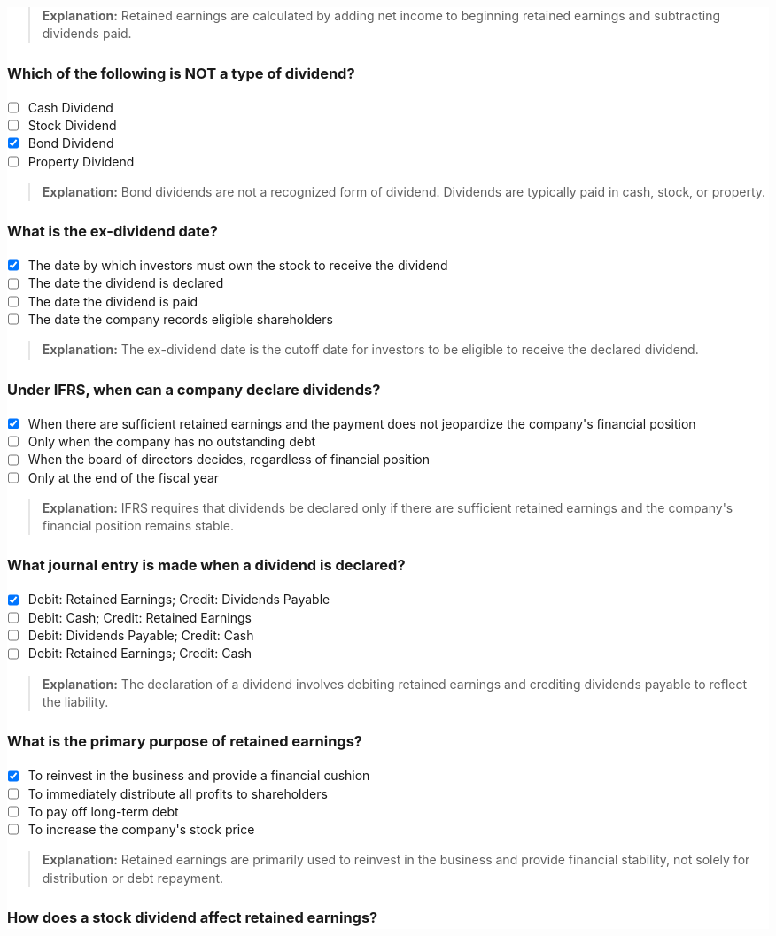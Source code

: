 > **Explanation:** Retained earnings are calculated by adding net income to beginning retained earnings and subtracting dividends paid.

### Which of the following is NOT a type of dividend?

- [ ] Cash Dividend
- [ ] Stock Dividend
- [x] Bond Dividend
- [ ] Property Dividend

> **Explanation:** Bond dividends are not a recognized form of dividend. Dividends are typically paid in cash, stock, or property.

### What is the ex-dividend date?

- [x] The date by which investors must own the stock to receive the dividend
- [ ] The date the dividend is declared
- [ ] The date the dividend is paid
- [ ] The date the company records eligible shareholders

> **Explanation:** The ex-dividend date is the cutoff date for investors to be eligible to receive the declared dividend.

### Under IFRS, when can a company declare dividends?

- [x] When there are sufficient retained earnings and the payment does not jeopardize the company's financial position
- [ ] Only when the company has no outstanding debt
- [ ] When the board of directors decides, regardless of financial position
- [ ] Only at the end of the fiscal year

> **Explanation:** IFRS requires that dividends be declared only if there are sufficient retained earnings and the company's financial position remains stable.

### What journal entry is made when a dividend is declared?

- [x] Debit: Retained Earnings; Credit: Dividends Payable
- [ ] Debit: Cash; Credit: Retained Earnings
- [ ] Debit: Dividends Payable; Credit: Cash
- [ ] Debit: Retained Earnings; Credit: Cash

> **Explanation:** The declaration of a dividend involves debiting retained earnings and crediting dividends payable to reflect the liability.

### What is the primary purpose of retained earnings?

- [x] To reinvest in the business and provide a financial cushion
- [ ] To immediately distribute all profits to shareholders
- [ ] To pay off long-term debt
- [ ] To increase the company's stock price

> **Explanation:** Retained earnings are primarily used to reinvest in the business and provide financial stability, not solely for distribution or debt repayment.

### How does a stock dividend affect retained earnings?
